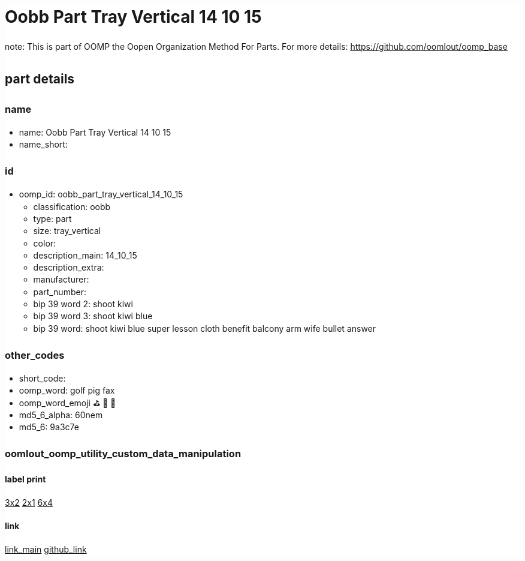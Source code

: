 # Oobb Part Tray Vertical 14 10 15  

note: This is part of OOMP the Oopen Organization Method For Parts. For more details: https://github.com/oomlout/oomp_base

##  part details





### name
* name: Oobb Part Tray Vertical 14 10 15
* name_short: 
### id
* oomp_id: oobb_part_tray_vertical_14_10_15
  * classification: oobb
  * type: part
  * size: tray_vertical
  * color: 
  * description_main: 14_10_15
  * description_extra: 
  * manufacturer: 
  * part_number: 
  * bip 39 word 2: shoot kiwi
  * bip 39 word 3: shoot kiwi blue
  * bip 39 word: shoot kiwi blue super lesson cloth benefit balcony arm wife bullet answer

### other_codes
* short_code: 
* oomp_word: golf pig fax
* oomp_word_emoji :golf: :pig: :fax:
* md5_6_alpha: 60nem
* md5_6: 9a3c7e






### oomlout_oomp_utility_custom_data_manipulation
#### label print
[3x2](http://192.168.1.245:1112/?label=oomp%2060nem)
[2x1](http://192.168.1.242:1112/?label=oomp%2060nem)
[6x4](http://192.168.1.55:1112/?label=oomp%2060nem)    

#### link

[link_main](https://github.com/oomlout/oomlout_oomp_current_version_messy/tree/main/parts/oobb_part_tray_vertical_14_10_15) [github_link](https://github.com/oomlout/oomlout_oomp_part_src/tree/main/parts/oobb_part_tray_vertical_14_10_15)                             
